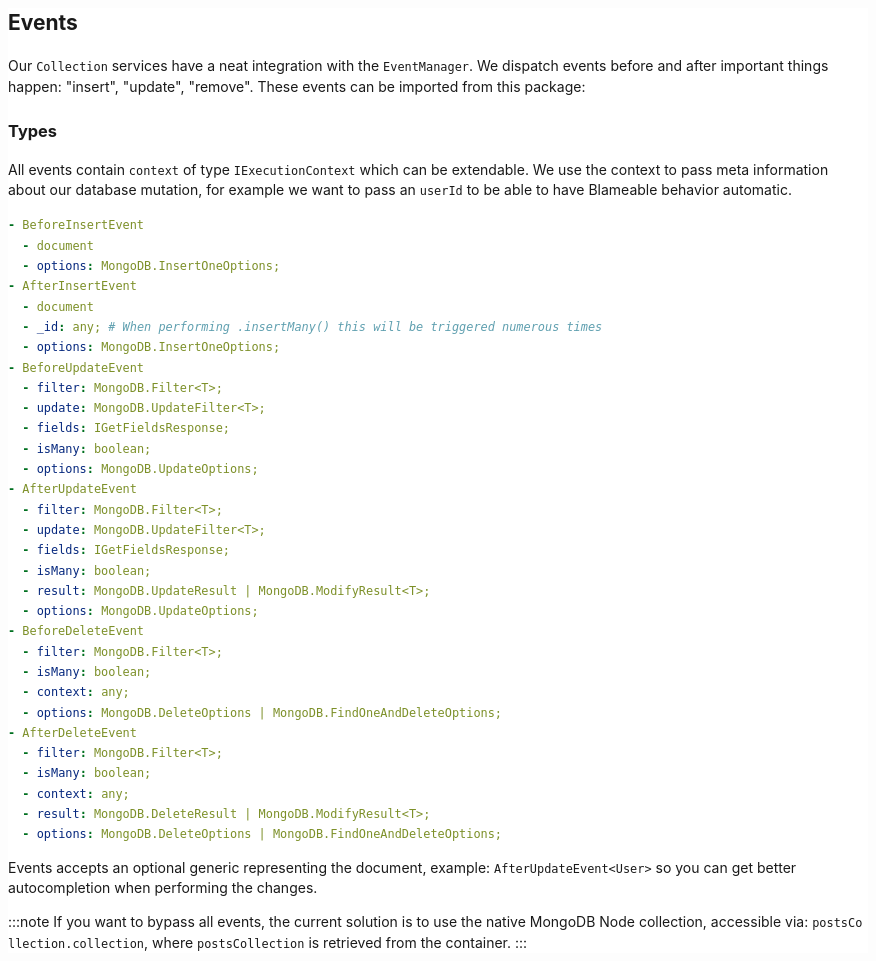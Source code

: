 ## Events

Our `Collection` services have a neat integration with the `EventManager`. We dispatch events before and after important things happen: "insert", "update", "remove". These events can be imported from this package:

### Types

All events contain `context` of type `IExecutionContext` which can be extendable. We use the context to pass meta information about our database mutation, for example we want to pass an `userId` to be able to have Blameable behavior automatic.

```yaml
- BeforeInsertEvent
  - document
  - options: MongoDB.InsertOneOptions;
- AfterInsertEvent
  - document
  - _id: any; # When performing .insertMany() this will be triggered numerous times
  - options: MongoDB.InsertOneOptions;
- BeforeUpdateEvent
  - filter: MongoDB.Filter<T>;
  - update: MongoDB.UpdateFilter<T>;
  - fields: IGetFieldsResponse;
  - isMany: boolean;
  - options: MongoDB.UpdateOptions;
- AfterUpdateEvent
  - filter: MongoDB.Filter<T>;
  - update: MongoDB.UpdateFilter<T>;
  - fields: IGetFieldsResponse;
  - isMany: boolean;
  - result: MongoDB.UpdateResult | MongoDB.ModifyResult<T>;
  - options: MongoDB.UpdateOptions;
- BeforeDeleteEvent
  - filter: MongoDB.Filter<T>;
  - isMany: boolean;
  - context: any;
  - options: MongoDB.DeleteOptions | MongoDB.FindOneAndDeleteOptions;
- AfterDeleteEvent
  - filter: MongoDB.Filter<T>;
  - isMany: boolean;
  - context: any;
  - result: MongoDB.DeleteResult | MongoDB.ModifyResult<T>;
  - options: MongoDB.DeleteOptions | MongoDB.FindOneAndDeleteOptions;
```

Events accepts an optional generic representing the document, example: `AfterUpdateEvent<User>` so you can get better autocompletion when performing the changes.

:::note
If you want to bypass all events, the current solution is to use the native MongoDB Node collection, accessible via: `postsCollection.collection`, where `postsCollection` is retrieved from the container.
:::
